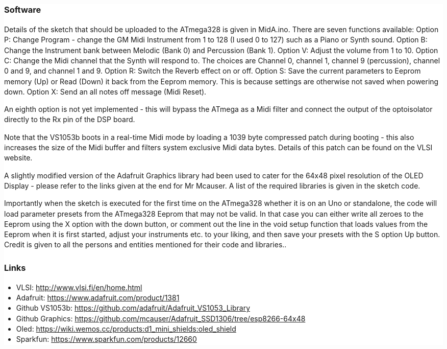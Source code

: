 
### Software

Details of the sketch that should be uploaded to the ATmega328 is given in MidA.ino. There are seven functions available:
Option P: Change Program - change the GM Midi Instrument from 1 to 128 (I used 0 to 127) such as a Piano or Synth sound. Option B: Change the Instrument bank between Melodic (Bank 0) and Percussion (Bank 1). Option V: Adjust the volume from 1 to 10. Option C: Change the Midi channel that the Synth will respond to. The choices are Channel 0, channel 1, channel 9 (percussion), channel 0 and 9, and channel 1 and 9. Option R: Switch the Reverb effect on or off. Option S: Save the current parameters to Eeprom memory (Up) or Read (Down) it back from the Eeprom memory. This is because settings are otherwise not saved when powering down. Option X: Send an all notes off message (Midi Reset).

An eighth option is not yet implemented - this will bypass the ATmega as a Midi filter and connect the output of the optoisolator directly to the Rx pin of the DSP board.

Note that the VS1053b boots in a real-time Midi mode by loading a 1039 byte compressed patch during booting - this also increases the size of the Midi buffer and filters system exclusive Midi data bytes. Details of this patch can be found on the VLSI website.

A slightly modified version of the Adafruit Graphics library had been used to cater for the 64x48 pixel resolution of the OLED Display - please refer to the links given at the end for Mr Mcauser. A list of the required libraries is given in the sketch code.

Importantly when the sketch is executed for the first time on the ATmega328 whether it is on an Uno or standalone, the code will load parameter presets from the ATmega328 Eeprom that may not be valid. In that case you can either write all zeroes to the Eeprom using the X option with the down button, or comment out the line in the void setup function that loads values from the Eeprom when it is first started, adjust your instruments etc. to your liking, and then save your presets with the S option Up button.
Credit is given to all the persons and entities mentioned for their code and libraries..

### Links

* VLSI: http://www.vlsi.fi/en/home.html
* Adafruit: https://www.adafruit.com/product/1381
* Github VS1053b: https://github.com/adafruit/Adafruit_VS1053_Library
* Github Graphics: https://github.com/mcauser/Adafruit_SSD1306/tree/esp8266-64x48
* Oled: https://wiki.wemos.cc/products:d1_mini_shields:oled_shield
* Sparkfun: https://www.sparkfun.com/products/12660


